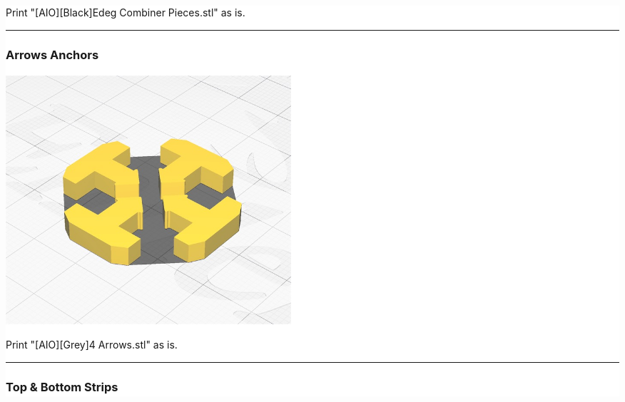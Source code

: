 Print "[AIO][Black]Edeg Combiner Pieces.stl" as is.

--------

### Arrows Anchors

<img src="./Pics/print_05.jpg" width=400>

Print "[AIO][Grey]4 Arrows.stl" as is.

--------

### Top & Bottom Strips
